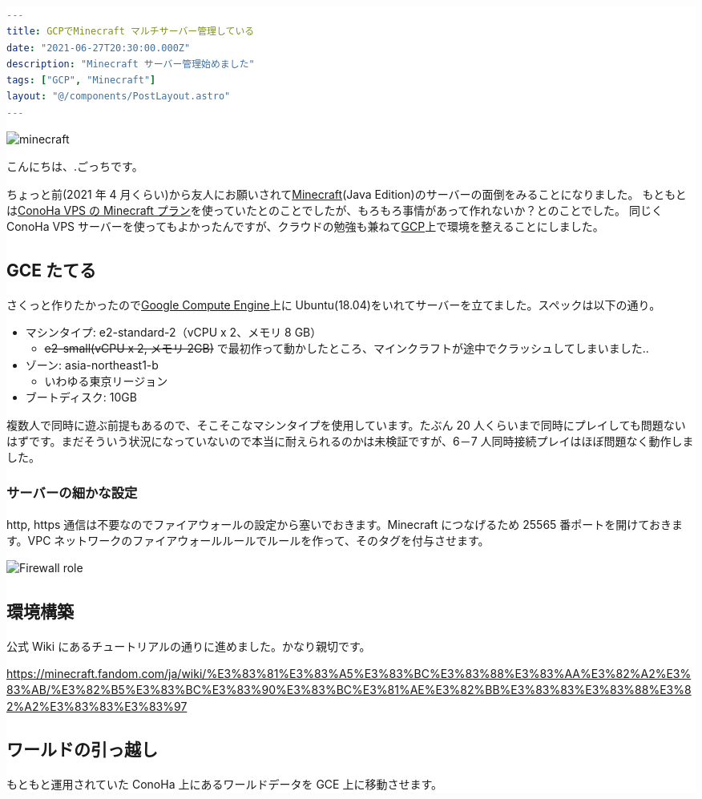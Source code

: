 ```yaml
---
title: GCPでMinecraft マルチサーバー管理している
date: "2021-06-27T20:30:00.000Z"
description: "Minecraft サーバー管理始めました"
tags: ["GCP", "Minecraft"]
layout: "@/components/PostLayout.astro"
---
```


![minecraft](/blog/assets/images//posts/20210627-minecraft-server-admin/minecraft.png)

こんにちは、.ごっちです。

ちょっと前(2021 年 4 月くらい)から友人にお願いされて[Minecraft](https://www.minecraft.net/ja-jp)(Java Edition)のサーバーの面倒をみることになりました。
もともとは[ConoHa VPS の Minecraft プラン](https://www.conoha.jp/vps/function/minecraft/)を使っていたとのことでしたが、もろもろ事情があって作れないか？とのことでした。
同じく ConoHa VPS サーバーを使ってもよかったんですが、クラウドの勉強も兼ねて[GCP](https://cloud.google.com/)上で環境を整えることにしました。

## GCE たてる

さくっと作りたかったので[Google Compute Engine](https://cloud.google.com/compute)上に Ubuntu(18.04)をいれてサーバーを立てました。スペックは以下の通り。

- マシンタイプ: e2-standard-2（vCPU x 2、メモリ 8 GB）
  - ~~e2-small(vCPU x 2, メモリ 2GB)~~ で最初作って動かしたところ、マインクラフトが途中でクラッシュしてしまいました..
- ゾーン: asia-northeast1-b
  - いわゆる東京リージョン
- ブートディスク: 10GB

複数人で同時に遊ぶ前提もあるので、そこそこなマシンタイプを使用しています。たぶん 20 人くらいまで同時にプレイしても問題ないはずです。まだそういう状況になっていないので本当に耐えられるのかは未検証ですが、6－7 人同時接続プレイはほぼ問題なく動作しました。

### サーバーの細かな設定

http, https 通信は不要なのでファイアウォールの設定から塞いでおきます。Minecraft につなげるため 25565 番ポートを開けておきます。VPC ネットワークのファイアウォールルールでルールを作って、そのタグを付与させます。

<img width="220" alt="Firewall role" src="./firewall.png">

## 環境構築

公式 Wiki にあるチュートリアルの通りに進めました。かなり親切です。

https://minecraft.fandom.com/ja/wiki/%E3%83%81%E3%83%A5%E3%83%BC%E3%83%88%E3%83%AA%E3%82%A2%E3%83%AB/%E3%82%B5%E3%83%BC%E3%83%90%E3%83%BC%E3%81%AE%E3%82%BB%E3%83%83%E3%83%88%E3%82%A2%E3%83%83%E3%83%97

## ワールドの引っ越し

もともと運用されていた ConoHa 上にあるワールドデータを GCE 上に移動させます。
